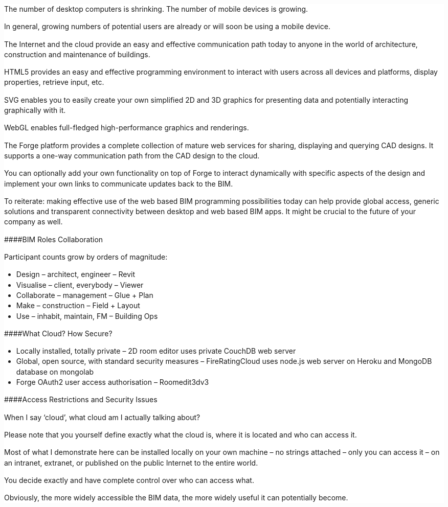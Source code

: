 The number of desktop computers is shrinking. The number of mobile devices is growing.

In general, growing numbers of potential users are already or will soon be using a mobile device.

The Internet and the cloud provide an easy and effective communication path today to anyone in the world of architecture, construction and maintenance of buildings.

HTML5 provides an easy and effective programming environment to interact with users across all devices and platforms, display properties, retrieve input, etc.

SVG enables you to easily create your own simplified 2D and 3D graphics for presenting data and potentially interacting graphically with it.

WebGL enables full-fledged high-performance graphics and renderings.

The Forge platform provides a complete collection of mature web services for sharing, displaying and querying CAD designs. It supports a one-way communication path from the CAD design to the cloud.

You can optionally add your own functionality on top of Forge to interact dynamically with specific aspects of the design and implement your own links to communicate updates back to the BIM.

To reiterate: making effective use of the web based BIM programming possibilities today can help provide global access, generic solutions and transparent connectivity between desktop and web based BIM apps. It might be crucial to the future of your company as well.


####<a name="2.4"></a>BIM Roles Collaboration

Participant counts grow by orders of magnitude:

- Design &ndash; architect, engineer &ndash; Revit
- Visualise &ndash; client, everybody &ndash; Viewer
- Collaborate &ndash; management &ndash; Glue + Plan
- Make &ndash; construction &ndash; Field + Layout
- Use &ndash; inhabit, maintain, FM &ndash; Building Ops


####<a name="2.5"></a>What Cloud? How Secure?

- Locally installed, totally private &ndash; 2D room editor uses private CouchDB web server
- Global, open source, with standard security measures &ndash; FireRatingCloud uses node.js web server on Heroku and MongoDB database on mongolab
- Forge OAuth2 user access authorisation &ndash; Roomedit3dv3


####<a name="2.6"></a>Access Restrictions and Security Issues

When I say ‘cloud’, what cloud am I actually talking about?

Please note that you yourself define exactly what the cloud is, where it is located and who can access it.

Most of what I demonstrate here can be installed locally on your own machine &ndash; no strings attached &ndash; only you can access it &ndash; on an intranet, extranet, or published on the public Internet to the entire world.

You decide exactly and have complete control over who can access what.

Obviously, the more widely accessible the BIM data, the more widely useful it can potentially become.
